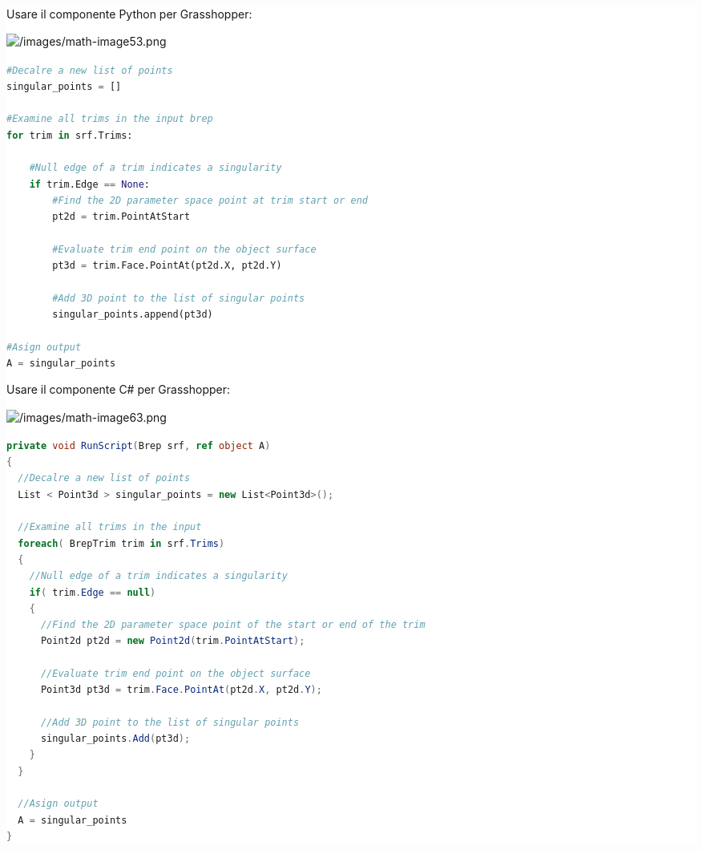 Usare il componente Python per Grasshopper:

![/images/math-image53.png](/images/math-image53.png)  

```python
#Decalre a new list of points
singular_points = []

#Examine all trims in the input brep
for trim in srf.Trims:

	#Null edge of a trim indicates a singularity
	if trim.Edge == None:
		#Find the 2D parameter space point at trim start or end
		pt2d = trim.PointAtStart

		#Evaluate trim end point on the object surface
		pt3d = trim.Face.PointAt(pt2d.X, pt2d.Y)

		#Add 3D point to the list of singular points
		singular_points.append(pt3d)

#Asign output
A = singular_points
```


Usare il componente C# per Grasshopper:

![/images/math-image63.png](/images/math-image63.png)  

```cs
private void RunScript(Brep srf, ref object A)
{
  //Decalre a new list of points
  List < Point3d > singular_points = new List<Point3d>();

  //Examine all trims in the input
  foreach( BrepTrim trim in srf.Trims)
  {
    //Null edge of a trim indicates a singularity
    if( trim.Edge == null)
    {
      //Find the 2D parameter space point of the start or end of the trim
      Point2d pt2d = new Point2d(trim.PointAtStart);

      //Evaluate trim end point on the object surface
      Point3d pt3d = trim.Face.PointAt(pt2d.X, pt2d.Y);

      //Add 3D point to the list of singular points
      singular_points.Add(pt3d);
    }
  }

  //Asign output   
  A = singular_points
}
```
